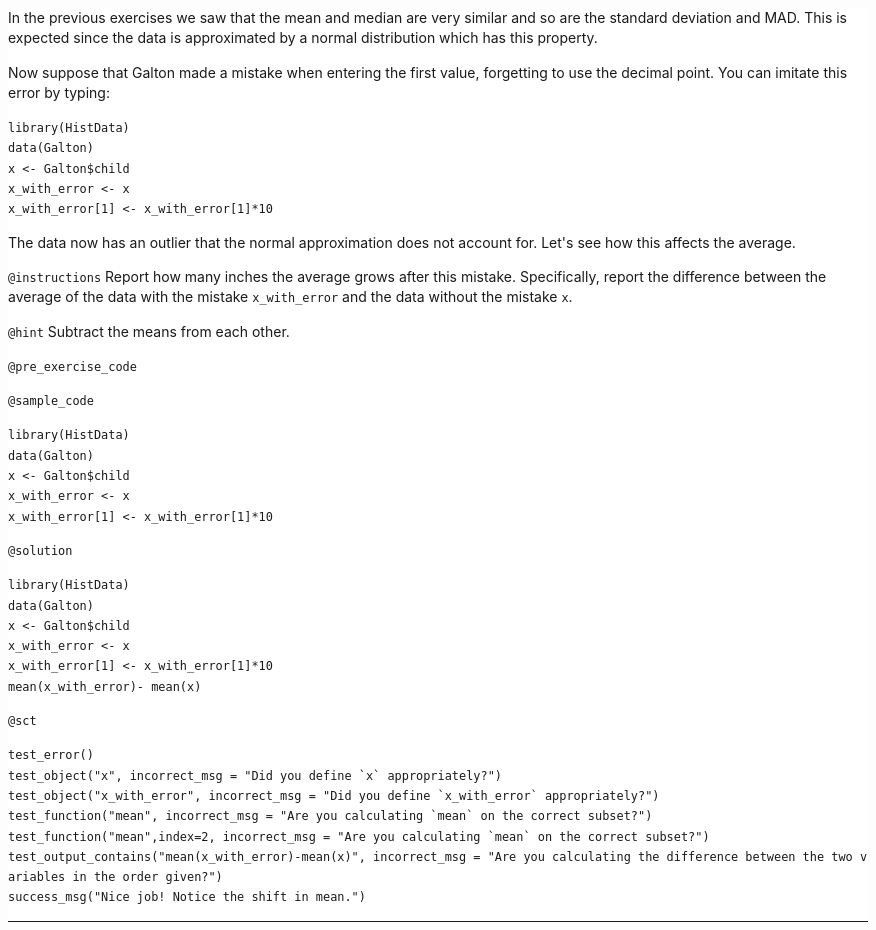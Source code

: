 In the previous exercises we saw that the mean and median are very similar and so are the standard deviation and MAD. This is expected since the data is approximated by a normal distribution which has this property. 

Now suppose that Galton made a mistake when entering the first value, forgetting to use the decimal point. You can imitate this error by typing:

```{r}
library(HistData)
data(Galton)
x <- Galton$child
x_with_error <- x
x_with_error[1] <- x_with_error[1]*10
```

The data now has an outlier that the normal approximation does not account for. Let's see how this affects the average.

`@instructions`
Report how many inches the average grows after this mistake. Specifically, report the difference between the average of the data with the mistake `x_with_error` and the data without the mistake `x`.

`@hint`
Subtract the means from each other.

`@pre_exercise_code`
```{r}

```

`@sample_code`
```{r}
library(HistData)
data(Galton)
x <- Galton$child
x_with_error <- x
x_with_error[1] <- x_with_error[1]*10
```

`@solution`
```{r}
library(HistData)
data(Galton)
x <- Galton$child
x_with_error <- x
x_with_error[1] <- x_with_error[1]*10
mean(x_with_error)- mean(x)
```

`@sct`
```{r}
test_error()
test_object("x", incorrect_msg = "Did you define `x` appropriately?")
test_object("x_with_error", incorrect_msg = "Did you define `x_with_error` appropriately?")
test_function("mean", incorrect_msg = "Are you calculating `mean` on the correct subset?")
test_function("mean",index=2, incorrect_msg = "Are you calculating `mean` on the correct subset?")
test_output_contains("mean(x_with_error)-mean(x)", incorrect_msg = "Are you calculating the difference between the two variables in the order given?")
success_msg("Nice job! Notice the shift in mean.")
```

---